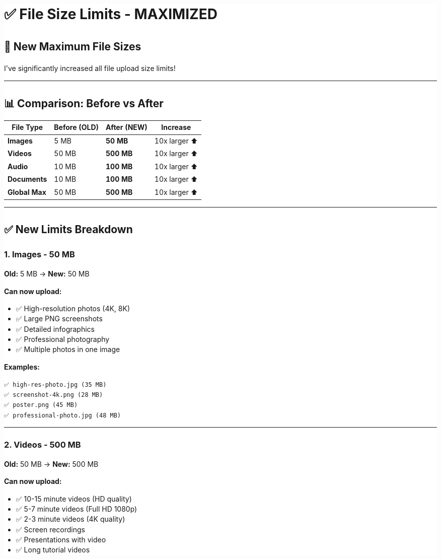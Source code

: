 # ✅ File Size Limits - MAXIMIZED

## 🚀 New Maximum File Sizes

I've significantly increased all file upload size limits!

---

## 📊 Comparison: Before vs After

| File Type | Before (OLD) | After (NEW) | Increase |
|-----------|--------------|-------------|----------|
| **Images** | 5 MB | **50 MB** | 10x larger ⬆️ |
| **Videos** | 50 MB | **500 MB** | 10x larger ⬆️ |
| **Audio** | 10 MB | **100 MB** | 10x larger ⬆️ |
| **Documents** | 10 MB | **100 MB** | 10x larger ⬆️ |
| **Global Max** | 50 MB | **500 MB** | 10x larger ⬆️ |

---

## ✅ New Limits Breakdown

### 1. Images - 50 MB
**Old:** 5 MB → **New:** 50 MB

**Can now upload:**
- ✅ High-resolution photos (4K, 8K)
- ✅ Large PNG screenshots
- ✅ Detailed infographics
- ✅ Professional photography
- ✅ Multiple photos in one image

**Examples:**
```
✅ high-res-photo.jpg (35 MB)
✅ screenshot-4k.png (28 MB)
✅ poster.png (45 MB)
✅ professional-photo.jpg (48 MB)
```

---

### 2. Videos - 500 MB
**Old:** 50 MB → **New:** 500 MB

**Can now upload:**
- ✅ 10-15 minute videos (HD quality)
- ✅ 5-7 minute videos (Full HD 1080p)
- ✅ 2-3 minute videos (4K quality)
- ✅ Screen recordings
- ✅ Presentations with video
- ✅ Long tutorial videos
